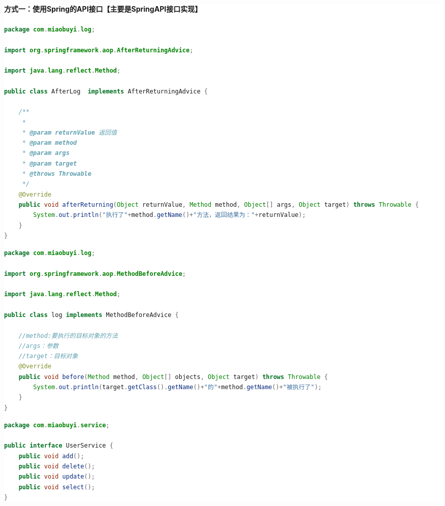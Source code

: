 



#### 方式一：使用Spring的API接口【主要是SpringAPI接口实现】

```java
package com.miaobuyi.log;

import org.springframework.aop.AfterReturningAdvice;

import java.lang.reflect.Method;

public class AfterLog  implements AfterReturningAdvice {

    /**
     *
     * @param returnValue 返回值
     * @param method
     * @param args
     * @param target
     * @throws Throwable
     */
    @Override
    public void afterReturning(Object returnValue, Method method, Object[] args, Object target) throws Throwable {
        System.out.println("执行了"+method.getName()+"方法，返回结果为："+returnValue);
    }
}

```

```java
package com.miaobuyi.log;

import org.springframework.aop.MethodBeforeAdvice;

import java.lang.reflect.Method;

public class log implements MethodBeforeAdvice {

    //method:要执行的目标对象的方法
    //args：参数
    //target：目标对象
    @Override
    public void before(Method method, Object[] objects, Object target) throws Throwable {
        System.out.println(target.getClass().getName()+"的"+method.getName()+"被执行了");
    }
}
```

```java
package com.miaobuyi.service;

public interface UserService {
    public void add();
    public void delete();
    public void update();
    public void select();
}
```
